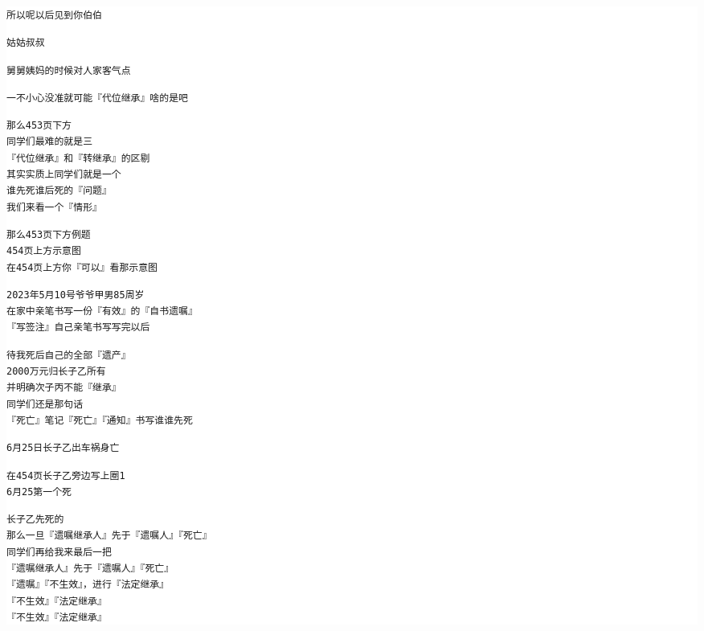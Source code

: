 ```text
所以呢以后见到你伯伯
```

```text
姑姑叔叔
```

```text
舅舅姨妈的时候对人家客气点
```

```text
一不小心没准就可能『代位继承』啥的是吧
```

```text
那么453页下方
同学们最难的就是三
『代位继承』和『转继承』的区剔
其实实质上同学们就是一个
谁先死谁后死的『问题』
我们来看一个『情形』
```

```text
那么453页下方例题
454页上方示意图
在454页上方你『可以』看那示意图
```

```text
2023年5月10号爷爷甲男85周岁
在家中亲笔书写一份『有效』的『自书遗嘱』
『写签注』自己亲笔书写写完以后
```

```text
待我死后自己的全部『遗产』
2000万元归长子乙所有
并明确次子丙不能『继承』
同学们还是那句话
『死亡』笔记『死亡』『通知』书写谁谁先死
```

```text
6月25日长子乙出车祸身亡
```

```text
在454页长子乙旁边写上圈1
6月25第一个死
```

```text
长子乙先死的
那么一旦『遗嘱继承人』先于『遗嘱人』『死亡』
同学们再给我来最后一把
『遗嘱继承人』先于『遗嘱人』『死亡』
『遗嘱』『不生效』，进行『法定继承』
『不生效』『法定继承』
『不生效』『法定继承』
```
